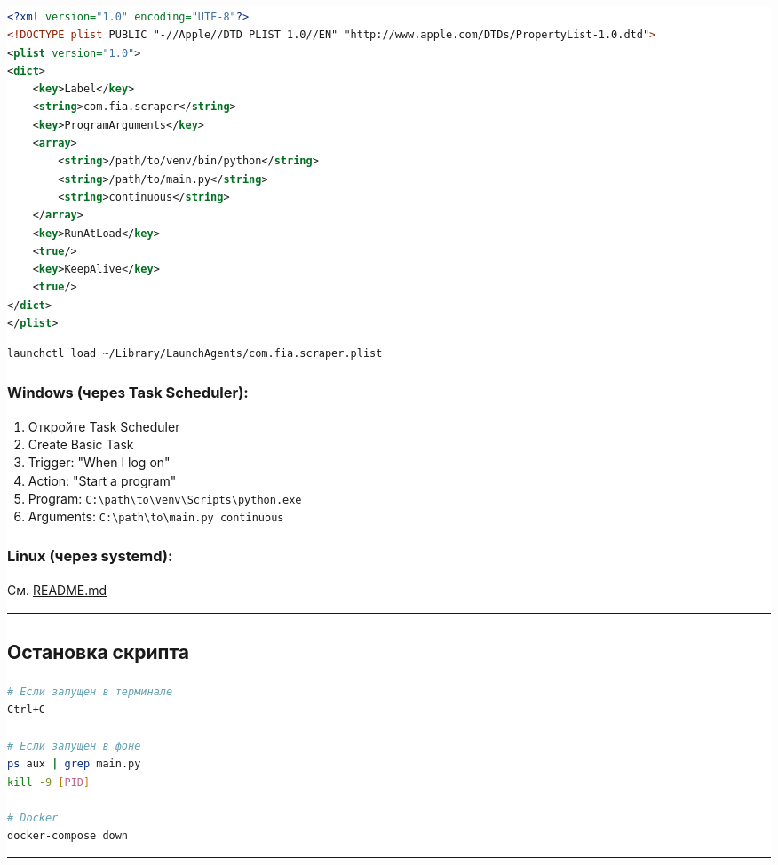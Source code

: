 ```xml
<?xml version="1.0" encoding="UTF-8"?>
<!DOCTYPE plist PUBLIC "-//Apple//DTD PLIST 1.0//EN" "http://www.apple.com/DTDs/PropertyList-1.0.dtd">
<plist version="1.0">
<dict>
    <key>Label</key>
    <string>com.fia.scraper</string>
    <key>ProgramArguments</key>
    <array>
        <string>/path/to/venv/bin/python</string>
        <string>/path/to/main.py</string>
        <string>continuous</string>
    </array>
    <key>RunAtLoad</key>
    <true/>
    <key>KeepAlive</key>
    <true/>
</dict>
</plist>
```

```bash
launchctl load ~/Library/LaunchAgents/com.fia.scraper.plist
```

### Windows (через Task Scheduler):

1. Откройте Task Scheduler
2. Create Basic Task
3. Trigger: "When I log on"
4. Action: "Start a program"
5. Program: `C:\path\to\venv\Scripts\python.exe`
6. Arguments: `C:\path\to\main.py continuous`

### Linux (через systemd):

См. [README.md](README.md#пример-2-запуск-как-systemd-сервис)

---

## Остановка скрипта

```bash
# Если запущен в терминале
Ctrl+C

# Если запущен в фоне
ps aux | grep main.py
kill -9 [PID]

# Docker
docker-compose down
```

---